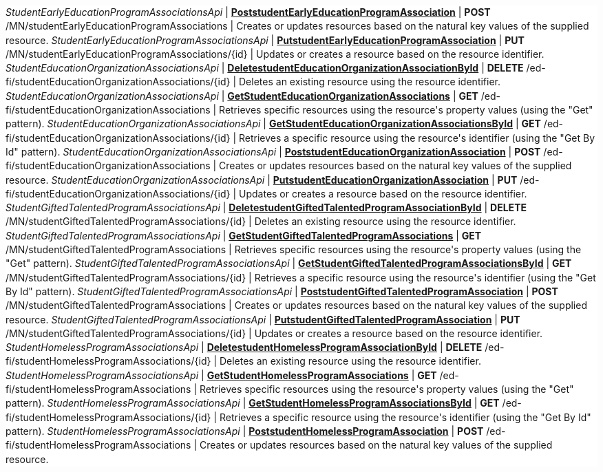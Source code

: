 *StudentEarlyEducationProgramAssociationsApi* | [**PoststudentEarlyEducationProgramAssociation**](docs/StudentEarlyEducationProgramAssociationsApi.md#poststudentearlyeducationprogramassociation) | **POST** /MN/studentEarlyEducationProgramAssociations | Creates or updates resources based on the natural key values of the supplied resource.
*StudentEarlyEducationProgramAssociationsApi* | [**PutstudentEarlyEducationProgramAssociation**](docs/StudentEarlyEducationProgramAssociationsApi.md#putstudentearlyeducationprogramassociation) | **PUT** /MN/studentEarlyEducationProgramAssociations/{id} | Updates or creates a resource based on the resource identifier.
*StudentEducationOrganizationAssociationsApi* | [**DeletestudentEducationOrganizationAssociationById**](docs/StudentEducationOrganizationAssociationsApi.md#deletestudenteducationorganizationassociationbyid) | **DELETE** /ed-fi/studentEducationOrganizationAssociations/{id} | Deletes an existing resource using the resource identifier.
*StudentEducationOrganizationAssociationsApi* | [**GetStudentEducationOrganizationAssociations**](docs/StudentEducationOrganizationAssociationsApi.md#getstudenteducationorganizationassociations) | **GET** /ed-fi/studentEducationOrganizationAssociations | Retrieves specific resources using the resource's property values (using the \"Get\" pattern).
*StudentEducationOrganizationAssociationsApi* | [**GetStudentEducationOrganizationAssociationsById**](docs/StudentEducationOrganizationAssociationsApi.md#getstudenteducationorganizationassociationsbyid) | **GET** /ed-fi/studentEducationOrganizationAssociations/{id} | Retrieves a specific resource using the resource's identifier (using the \"Get By Id\" pattern).
*StudentEducationOrganizationAssociationsApi* | [**PoststudentEducationOrganizationAssociation**](docs/StudentEducationOrganizationAssociationsApi.md#poststudenteducationorganizationassociation) | **POST** /ed-fi/studentEducationOrganizationAssociations | Creates or updates resources based on the natural key values of the supplied resource.
*StudentEducationOrganizationAssociationsApi* | [**PutstudentEducationOrganizationAssociation**](docs/StudentEducationOrganizationAssociationsApi.md#putstudenteducationorganizationassociation) | **PUT** /ed-fi/studentEducationOrganizationAssociations/{id} | Updates or creates a resource based on the resource identifier.
*StudentGiftedTalentedProgramAssociationsApi* | [**DeletestudentGiftedTalentedProgramAssociationById**](docs/StudentGiftedTalentedProgramAssociationsApi.md#deletestudentgiftedtalentedprogramassociationbyid) | **DELETE** /MN/studentGiftedTalentedProgramAssociations/{id} | Deletes an existing resource using the resource identifier.
*StudentGiftedTalentedProgramAssociationsApi* | [**GetStudentGiftedTalentedProgramAssociations**](docs/StudentGiftedTalentedProgramAssociationsApi.md#getstudentgiftedtalentedprogramassociations) | **GET** /MN/studentGiftedTalentedProgramAssociations | Retrieves specific resources using the resource's property values (using the \"Get\" pattern).
*StudentGiftedTalentedProgramAssociationsApi* | [**GetStudentGiftedTalentedProgramAssociationsById**](docs/StudentGiftedTalentedProgramAssociationsApi.md#getstudentgiftedtalentedprogramassociationsbyid) | **GET** /MN/studentGiftedTalentedProgramAssociations/{id} | Retrieves a specific resource using the resource's identifier (using the \"Get By Id\" pattern).
*StudentGiftedTalentedProgramAssociationsApi* | [**PoststudentGiftedTalentedProgramAssociation**](docs/StudentGiftedTalentedProgramAssociationsApi.md#poststudentgiftedtalentedprogramassociation) | **POST** /MN/studentGiftedTalentedProgramAssociations | Creates or updates resources based on the natural key values of the supplied resource.
*StudentGiftedTalentedProgramAssociationsApi* | [**PutstudentGiftedTalentedProgramAssociation**](docs/StudentGiftedTalentedProgramAssociationsApi.md#putstudentgiftedtalentedprogramassociation) | **PUT** /MN/studentGiftedTalentedProgramAssociations/{id} | Updates or creates a resource based on the resource identifier.
*StudentHomelessProgramAssociationsApi* | [**DeletestudentHomelessProgramAssociationById**](docs/StudentHomelessProgramAssociationsApi.md#deletestudenthomelessprogramassociationbyid) | **DELETE** /ed-fi/studentHomelessProgramAssociations/{id} | Deletes an existing resource using the resource identifier.
*StudentHomelessProgramAssociationsApi* | [**GetStudentHomelessProgramAssociations**](docs/StudentHomelessProgramAssociationsApi.md#getstudenthomelessprogramassociations) | **GET** /ed-fi/studentHomelessProgramAssociations | Retrieves specific resources using the resource's property values (using the \"Get\" pattern).
*StudentHomelessProgramAssociationsApi* | [**GetStudentHomelessProgramAssociationsById**](docs/StudentHomelessProgramAssociationsApi.md#getstudenthomelessprogramassociationsbyid) | **GET** /ed-fi/studentHomelessProgramAssociations/{id} | Retrieves a specific resource using the resource's identifier (using the \"Get By Id\" pattern).
*StudentHomelessProgramAssociationsApi* | [**PoststudentHomelessProgramAssociation**](docs/StudentHomelessProgramAssociationsApi.md#poststudenthomelessprogramassociation) | **POST** /ed-fi/studentHomelessProgramAssociations | Creates or updates resources based on the natural key values of the supplied resource.